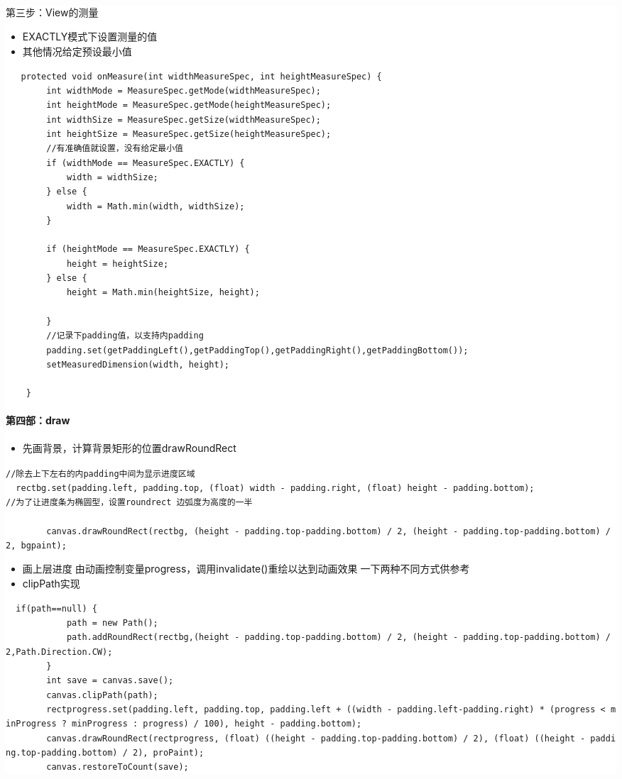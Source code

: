 
第三步：View的测量 
- EXACTLY模式下设置测量的值
- 其他情况给定预设最小值

```
   protected void onMeasure(int widthMeasureSpec, int heightMeasureSpec) {
        int widthMode = MeasureSpec.getMode(widthMeasureSpec);
        int heightMode = MeasureSpec.getMode(heightMeasureSpec);
        int widthSize = MeasureSpec.getSize(widthMeasureSpec);
        int heightSize = MeasureSpec.getSize(heightMeasureSpec);
        //有准确值就设置，没有给定最小值
        if (widthMode == MeasureSpec.EXACTLY) {
            width = widthSize;
        } else {
            width = Math.min(width, widthSize);
        }

        if (heightMode == MeasureSpec.EXACTLY) {
            height = heightSize;
        } else {
            height = Math.min(heightSize, height);

        }
        //记录下padding值，以支持内padding
        padding.set(getPaddingLeft(),getPaddingTop(),getPaddingRight(),getPaddingBottom());
        setMeasuredDimension(width, height);

    }
```

#### 第四部：draw
- 先画背景，计算背景矩形的位置drawRoundRect
```
//除去上下左右的内padding中间为显示进度区域
  rectbg.set(padding.left, padding.top, (float) width - padding.right, (float) height - padding.bottom);
//为了让进度条为椭圆型，设置roundrect 边弧度为高度的一半

        canvas.drawRoundRect(rectbg, (height - padding.top-padding.bottom) / 2, (height - padding.top-padding.bottom) / 2, bgpaint);
```
- 画上层进度 由动画控制变量progress，调用invalidate()重绘以达到动画效果 一下两种不同方式供参考
- clipPath实现
```
  if(path==null) {
            path = new Path();
            path.addRoundRect(rectbg,(height - padding.top-padding.bottom) / 2, (height - padding.top-padding.bottom) / 2,Path.Direction.CW);
        }
        int save = canvas.save();
        canvas.clipPath(path);
        rectprogress.set(padding.left, padding.top, padding.left + ((width - padding.left-padding.right) * (progress < minProgress ? minProgress : progress) / 100), height - padding.bottom);
        canvas.drawRoundRect(rectprogress, (float) ((height - padding.top-padding.bottom) / 2), (float) ((height - padding.top-padding.bottom) / 2), proPaint);
        canvas.restoreToCount(save);
```
